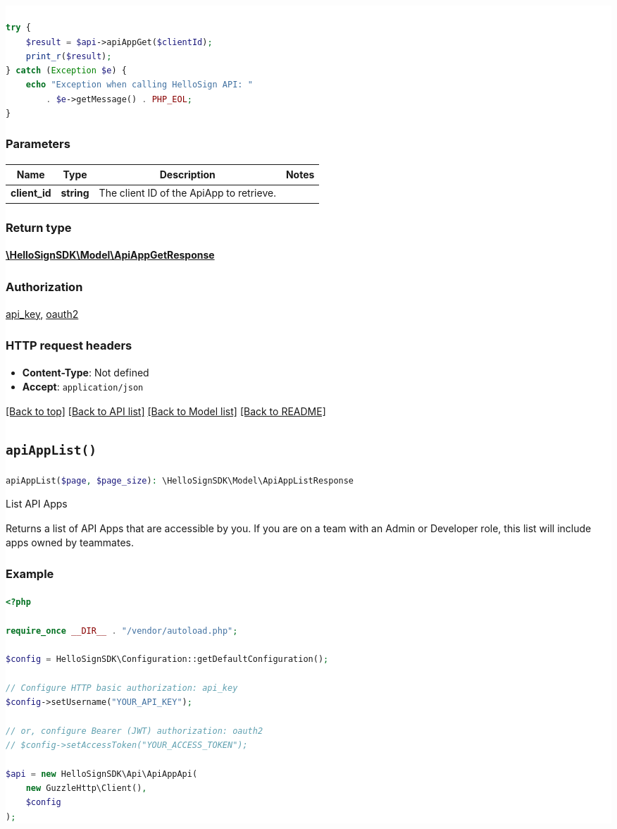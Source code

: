```php

try {
    $result = $api->apiAppGet($clientId);
    print_r($result);
} catch (Exception $e) {
    echo "Exception when calling HelloSign API: "
        . $e->getMessage() . PHP_EOL;
}

```

### Parameters

|Name | Type | Description  | Notes |
| ------------- | ------------- | ------------- | ------------- |
| **client_id** | **string**| The client ID of the ApiApp to retrieve. | |

### Return type

[**\HelloSignSDK\Model\ApiAppGetResponse**](../Model/ApiAppGetResponse.md)

### Authorization

[api_key](../../README.md#api_key), [oauth2](../../README.md#oauth2)

### HTTP request headers

- **Content-Type**: Not defined
- **Accept**: `application/json`

[[Back to top]](#) [[Back to API list]](../../README.md#endpoints)
[[Back to Model list]](../../README.md#models)
[[Back to README]](../../README.md)

## `apiAppList()`

```php
apiAppList($page, $page_size): \HelloSignSDK\Model\ApiAppListResponse
```

List API Apps

Returns a list of API Apps that are accessible by you. If you are on a team with an Admin or Developer role, this list will include apps owned by teammates.

### Example

```php
<?php

require_once __DIR__ . "/vendor/autoload.php";

$config = HelloSignSDK\Configuration::getDefaultConfiguration();

// Configure HTTP basic authorization: api_key
$config->setUsername("YOUR_API_KEY");

// or, configure Bearer (JWT) authorization: oauth2
// $config->setAccessToken("YOUR_ACCESS_TOKEN");

$api = new HelloSignSDK\Api\ApiAppApi(
    new GuzzleHttp\Client(),
    $config
);

```